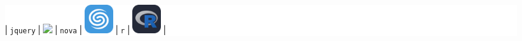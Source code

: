 |      `jquery`      |       <img src="./assets/jquery.svg" width="48">        |       `nova`       |         <img src="./assets/nova.svg" width="48">          |        `r`         |        <img src="./assets/r-auto.svg" width="48">         |